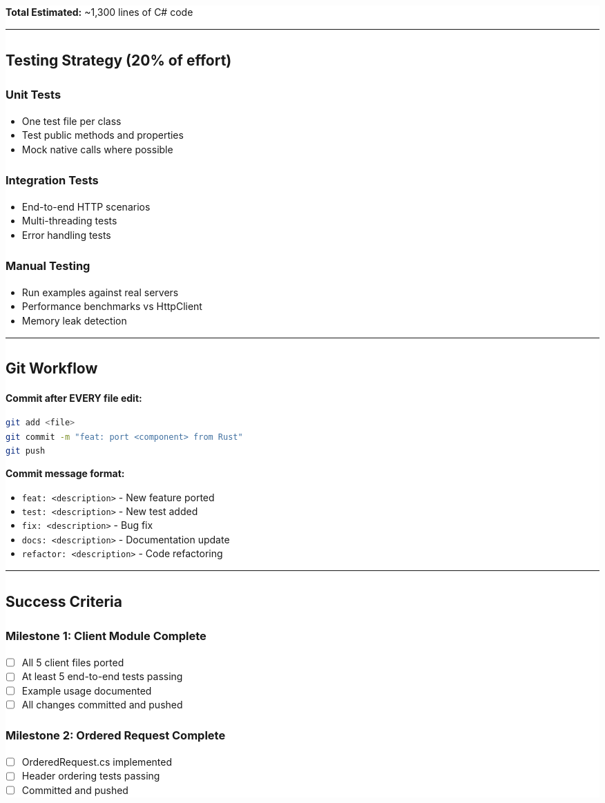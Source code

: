 **Total Estimated:** ~1,300 lines of C# code

---

## Testing Strategy (20% of effort)

### Unit Tests
- One test file per class
- Test public methods and properties
- Mock native calls where possible

### Integration Tests
- End-to-end HTTP scenarios
- Multi-threading tests
- Error handling tests

### Manual Testing
- Run examples against real servers
- Performance benchmarks vs HttpClient
- Memory leak detection

---

## Git Workflow

**Commit after EVERY file edit:**
```bash
git add <file>
git commit -m "feat: port <component> from Rust"
git push
```

**Commit message format:**
- `feat: <description>` - New feature ported
- `test: <description>` - New test added
- `fix: <description>` - Bug fix
- `docs: <description>` - Documentation update
- `refactor: <description>` - Code refactoring

---

## Success Criteria

### Milestone 1: Client Module Complete
- [ ] All 5 client files ported
- [ ] At least 5 end-to-end tests passing
- [ ] Example usage documented
- [ ] All changes committed and pushed

### Milestone 2: Ordered Request Complete
- [ ] OrderedRequest.cs implemented
- [ ] Header ordering tests passing
- [ ] Committed and pushed
